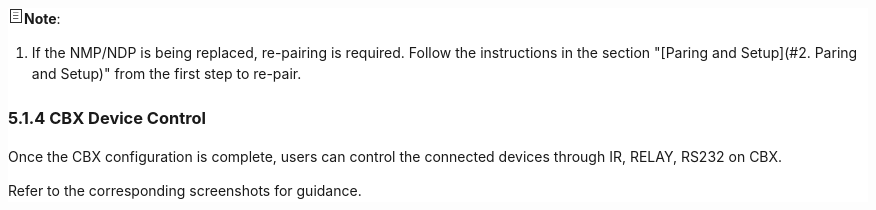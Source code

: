 

<img src="./img/note.png"  />**Note**:

1. If the NMP/NDP is being replaced, re-pairing is required. Follow the instructions in the section "[Paring and Setup](#2. Paring and Setup)" from the first step to re-pair.



### 5.1.4 CBX Device Control

Once the CBX configuration is complete, users can control the connected devices through IR, RELAY, RS232 on CBX. 

Refer to the corresponding screenshots for guidance.
